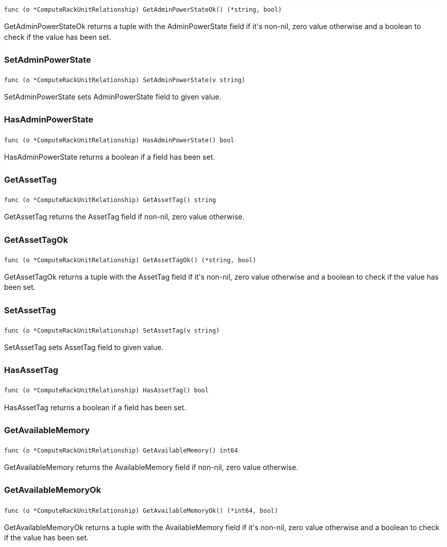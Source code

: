 `func (o *ComputeRackUnitRelationship) GetAdminPowerStateOk() (*string, bool)`

GetAdminPowerStateOk returns a tuple with the AdminPowerState field if it's non-nil, zero value otherwise
and a boolean to check if the value has been set.

### SetAdminPowerState

`func (o *ComputeRackUnitRelationship) SetAdminPowerState(v string)`

SetAdminPowerState sets AdminPowerState field to given value.

### HasAdminPowerState

`func (o *ComputeRackUnitRelationship) HasAdminPowerState() bool`

HasAdminPowerState returns a boolean if a field has been set.

### GetAssetTag

`func (o *ComputeRackUnitRelationship) GetAssetTag() string`

GetAssetTag returns the AssetTag field if non-nil, zero value otherwise.

### GetAssetTagOk

`func (o *ComputeRackUnitRelationship) GetAssetTagOk() (*string, bool)`

GetAssetTagOk returns a tuple with the AssetTag field if it's non-nil, zero value otherwise
and a boolean to check if the value has been set.

### SetAssetTag

`func (o *ComputeRackUnitRelationship) SetAssetTag(v string)`

SetAssetTag sets AssetTag field to given value.

### HasAssetTag

`func (o *ComputeRackUnitRelationship) HasAssetTag() bool`

HasAssetTag returns a boolean if a field has been set.

### GetAvailableMemory

`func (o *ComputeRackUnitRelationship) GetAvailableMemory() int64`

GetAvailableMemory returns the AvailableMemory field if non-nil, zero value otherwise.

### GetAvailableMemoryOk

`func (o *ComputeRackUnitRelationship) GetAvailableMemoryOk() (*int64, bool)`

GetAvailableMemoryOk returns a tuple with the AvailableMemory field if it's non-nil, zero value otherwise
and a boolean to check if the value has been set.
